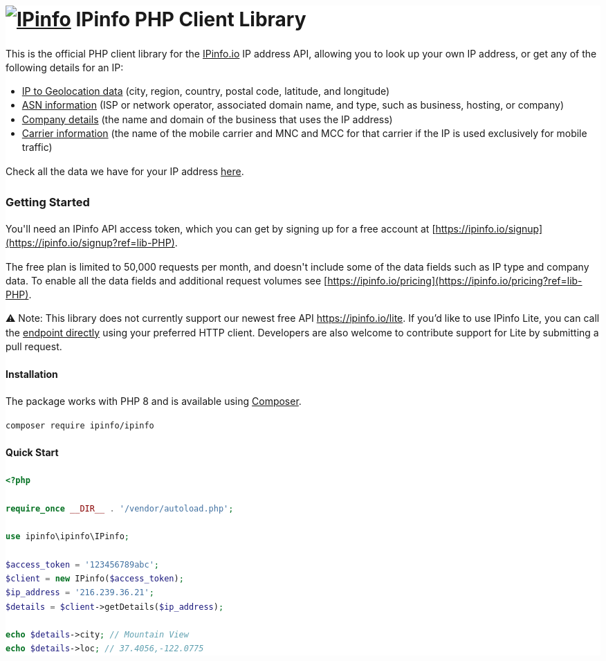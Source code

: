 # [<img src="https://ipinfo.io/static/ipinfo-small.svg" alt="IPinfo" width="24"/>](https://ipinfo.io/) IPinfo PHP Client Library

This is the official PHP client library for the [IPinfo.io](https://ipinfo.io) IP address API, allowing you to look up your own IP address, or get any of the following details for an IP:
 - [IP to Geolocation data](https://ipinfo.io/ip-geolocation-api) (city, region, country, postal code, latitude, and longitude)
 - [ASN information](https://ipinfo.io/asn-api) (ISP or network operator, associated domain name, and type, such as business, hosting, or company)
 - [Company details](https://ipinfo.io/ip-company-api) (the name and domain of the business that uses the IP address)
 - [Carrier information](https://ipinfo.io/ip-carrier-api) (the name of the mobile carrier and MNC and MCC for that carrier if the IP is used exclusively for mobile traffic)

Check all the data we have for your IP address [here](https://ipinfo.io/what-is-my-ip).

### Getting Started

You'll need an IPinfo API access token, which you can get by signing up for a free account at [https://ipinfo.io/signup](https://ipinfo.io/signup?ref=lib-PHP).

The free plan is limited to 50,000 requests per month, and doesn't include some of the data fields such as IP type and company data. To enable all the data fields and additional request volumes see [https://ipinfo.io/pricing](https://ipinfo.io/pricing?ref=lib-PHP).

⚠️ Note: This library does not currently support our newest free API https://ipinfo.io/lite. If you’d like to use IPinfo Lite, you can call the [endpoint directly](https://ipinfo.io/developers/lite-api) using your preferred HTTP client. Developers are also welcome to contribute support for Lite by submitting a pull request.

#### Installation

The package works with PHP 8 and is available using [Composer](https://getcomposer.org).

```shell
composer require ipinfo/ipinfo
``` 

#### Quick Start

```php
<?php

require_once __DIR__ . '/vendor/autoload.php';

use ipinfo\ipinfo\IPinfo;

$access_token = '123456789abc';
$client = new IPinfo($access_token);
$ip_address = '216.239.36.21';
$details = $client->getDetails($ip_address);

echo $details->city; // Mountain View
echo $details->loc; // 37.4056,-122.0775
```
